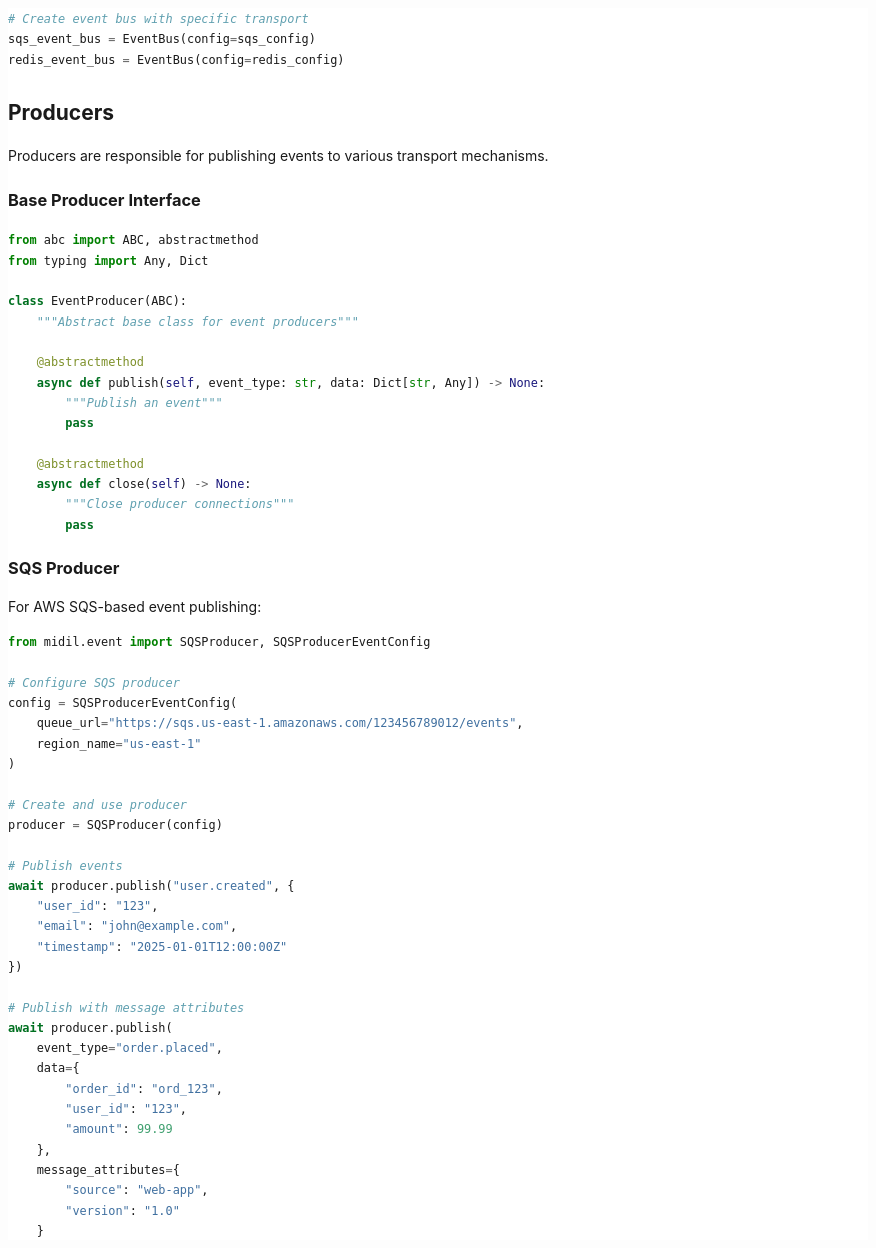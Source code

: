 ```python
# Create event bus with specific transport
sqs_event_bus = EventBus(config=sqs_config)
redis_event_bus = EventBus(config=redis_config)
```

## Producers

Producers are responsible for publishing events to various transport mechanisms.

### Base Producer Interface

```python
from abc import ABC, abstractmethod
from typing import Any, Dict

class EventProducer(ABC):
    """Abstract base class for event producers"""

    @abstractmethod
    async def publish(self, event_type: str, data: Dict[str, Any]) -> None:
        """Publish an event"""
        pass

    @abstractmethod
    async def close(self) -> None:
        """Close producer connections"""
        pass
```

### SQS Producer

For AWS SQS-based event publishing:

```python
from midil.event import SQSProducer, SQSProducerEventConfig

# Configure SQS producer
config = SQSProducerEventConfig(
    queue_url="https://sqs.us-east-1.amazonaws.com/123456789012/events",
    region_name="us-east-1"
)

# Create and use producer
producer = SQSProducer(config)

# Publish events
await producer.publish("user.created", {
    "user_id": "123",
    "email": "john@example.com",
    "timestamp": "2025-01-01T12:00:00Z"
})

# Publish with message attributes
await producer.publish(
    event_type="order.placed",
    data={
        "order_id": "ord_123",
        "user_id": "123",
        "amount": 99.99
    },
    message_attributes={
        "source": "web-app",
        "version": "1.0"
    }
```